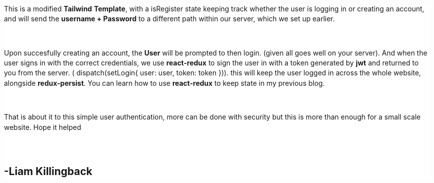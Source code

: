 This is a modified **Tailwind** **Template**, with a isRegister state keeping track whether the user is logging in or creating an account, and will send the **username + Password** to a different path within our server, which we set up earlier. 

&nbsp;

Upon succesfully creating an account, the **User** will be prompted to then login. (given all goes well on your server). And when the user signs in with the correct credentials, we use **react-redux** to sign the user in with a token generated by **jwt** and returned to you from the server. ( dispatch(setLogin{ user: user, token: token })). this will keep the user logged in across the whole website, alongside **redux-persist**. You can learn how to use **react-redux** to keep state in my previous blog. 

&nbsp;

That is about it to this simple user authentication, more can be done with security but this is more than enough for a small scale website. Hope it helped

&nbsp;

## -Liam Killingback